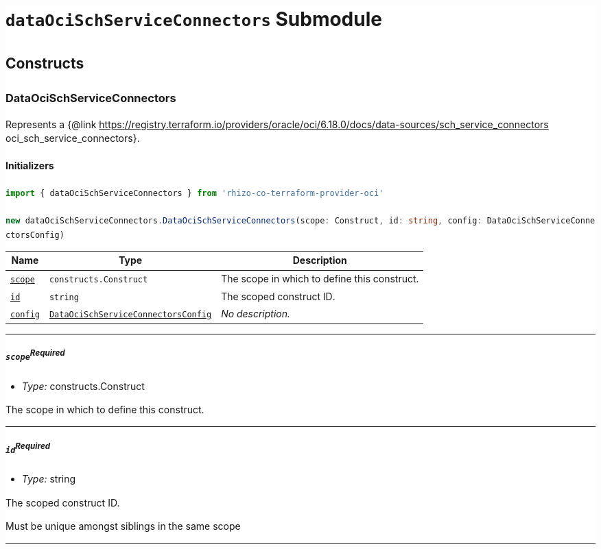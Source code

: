 # `dataOciSchServiceConnectors` Submodule <a name="`dataOciSchServiceConnectors` Submodule" id="rhizo-co-terraform-provider-oci.dataOciSchServiceConnectors"></a>

## Constructs <a name="Constructs" id="Constructs"></a>

### DataOciSchServiceConnectors <a name="DataOciSchServiceConnectors" id="rhizo-co-terraform-provider-oci.dataOciSchServiceConnectors.DataOciSchServiceConnectors"></a>

Represents a {@link https://registry.terraform.io/providers/oracle/oci/6.18.0/docs/data-sources/sch_service_connectors oci_sch_service_connectors}.

#### Initializers <a name="Initializers" id="rhizo-co-terraform-provider-oci.dataOciSchServiceConnectors.DataOciSchServiceConnectors.Initializer"></a>

```typescript
import { dataOciSchServiceConnectors } from 'rhizo-co-terraform-provider-oci'

new dataOciSchServiceConnectors.DataOciSchServiceConnectors(scope: Construct, id: string, config: DataOciSchServiceConnectorsConfig)
```

| **Name** | **Type** | **Description** |
| --- | --- | --- |
| <code><a href="#rhizo-co-terraform-provider-oci.dataOciSchServiceConnectors.DataOciSchServiceConnectors.Initializer.parameter.scope">scope</a></code> | <code>constructs.Construct</code> | The scope in which to define this construct. |
| <code><a href="#rhizo-co-terraform-provider-oci.dataOciSchServiceConnectors.DataOciSchServiceConnectors.Initializer.parameter.id">id</a></code> | <code>string</code> | The scoped construct ID. |
| <code><a href="#rhizo-co-terraform-provider-oci.dataOciSchServiceConnectors.DataOciSchServiceConnectors.Initializer.parameter.config">config</a></code> | <code><a href="#rhizo-co-terraform-provider-oci.dataOciSchServiceConnectors.DataOciSchServiceConnectorsConfig">DataOciSchServiceConnectorsConfig</a></code> | *No description.* |

---

##### `scope`<sup>Required</sup> <a name="scope" id="rhizo-co-terraform-provider-oci.dataOciSchServiceConnectors.DataOciSchServiceConnectors.Initializer.parameter.scope"></a>

- *Type:* constructs.Construct

The scope in which to define this construct.

---

##### `id`<sup>Required</sup> <a name="id" id="rhizo-co-terraform-provider-oci.dataOciSchServiceConnectors.DataOciSchServiceConnectors.Initializer.parameter.id"></a>

- *Type:* string

The scoped construct ID.

Must be unique amongst siblings in the same scope

---